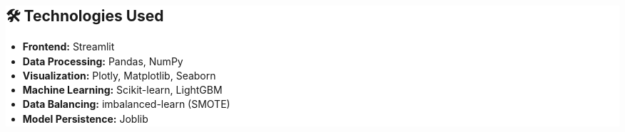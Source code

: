## 🛠️ Technologies Used

- **Frontend:** Streamlit
- **Data Processing:** Pandas, NumPy
- **Visualization:** Plotly, Matplotlib, Seaborn
- **Machine Learning:** Scikit-learn, LightGBM
- **Data Balancing:** imbalanced-learn (SMOTE)
- **Model Persistence:** Joblib
